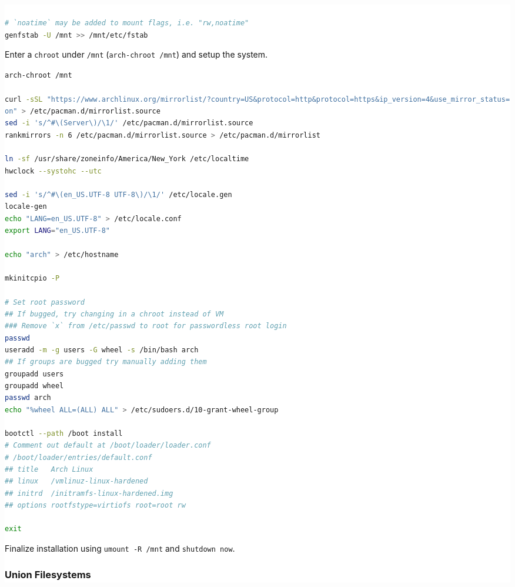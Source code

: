 ```bash

# `noatime` may be added to mount flags, i.e. "rw,noatime"
genfstab -U /mnt >> /mnt/etc/fstab
```

Enter a `chroot` under `/mnt` (`arch-chroot /mnt`) and setup the system.

```bash
arch-chroot /mnt

curl -sSL "https://www.archlinux.org/mirrorlist/?country=US&protocol=http&protocol=https&ip_version=4&use_mirror_status=on" > /etc/pacman.d/mirrorlist.source
sed -i 's/^#\(Server\)/\1/' /etc/pacman.d/mirrorlist.source
rankmirrors -n 6 /etc/pacman.d/mirrorlist.source > /etc/pacman.d/mirrorlist

ln -sf /usr/share/zoneinfo/America/New_York /etc/localtime
hwclock --systohc --utc

sed -i 's/^#\(en_US.UTF-8 UTF-8\)/\1/' /etc/locale.gen
locale-gen
echo "LANG=en_US.UTF-8" > /etc/locale.conf
export LANG="en_US.UTF-8"

echo "arch" > /etc/hostname

mkinitcpio -P

# Set root password
## If bugged, try changing in a chroot instead of VM
### Remove `x` from /etc/passwd to root for passwordless root login
passwd
useradd -m -g users -G wheel -s /bin/bash arch
## If groups are bugged try manually adding them
groupadd users
groupadd wheel
passwd arch
echo "%wheel ALL=(ALL) ALL" > /etc/sudoers.d/10-grant-wheel-group

bootctl --path /boot install
# Comment out default at /boot/loader/loader.conf
# /boot/loader/entries/default.conf
## title   Arch Linux
## linux   /vmlinuz-linux-hardened
## initrd  /initramfs-linux-hardened.img
## options rootfstype=virtiofs root=root rw

exit
```

Finalize installation using `umount -R /mnt` and `shutdown now`.

### Union Filesystems
